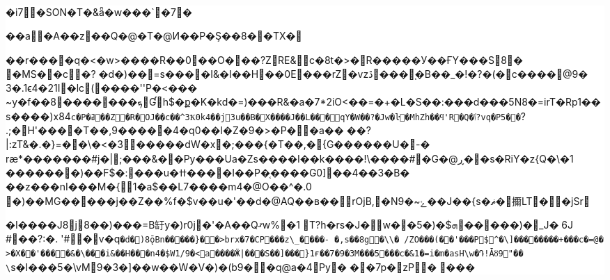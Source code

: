  �i7�SON�T�&ǟ� w���`�7�
 
 ��a�A��z\��Q�@�T�@И��P�Ş��8��TX�
 
 ��r����q�<�w>����R��0��O���?ZRE&c�8t� >�޼R�����У��ҒY���S8� �MS��c�? 
�d�)��=s����I&�I��H��0E���rZ�vzڐ���֚�B��\_�!�?�(�c����@9� 
3�.1ϵ4�21I�lc(����'' P�<��� ~y�f��8�������ܟƓh$�ք�K�kd�=)���R&�a �7\*2iO<��=�+�L�S��:���d���5N8�=irT�Rp1��s� ���)x84`c�P�ߥ ��Z�R�OJ��c��^3Ҟ0k4��j3u��B�X����J��L���qY�W��?�Jw�ŀ�MhZh��ϥ'R�Q�ٱ?vq�P5��`?
.;�H'����T� �,9�����4�q0��l�Z�9�>�P��a�� ��?|:zT&�.�}=��\�<�3�ّ�����dW�x�;���{�T� �,�{G������U�-� ræ\*�������#j�|;���&��Py���Ua�Zs����I��k����!\����#�G�@ڕ��s�RiY�z{Q�\�1 ������͎�)��F$�:⍁���u�ߚ����I��P�֤� ���G0]��4��3�B� ��z���nI���M�{1�a$��L7����m4�@O��^�.0 �)��MG�����j��Z��%f�$v��u�'��d�@AQ��ʙ��rOjB,�N9�~ۓ��J��{s�ޘ�擟LT��jSr
 
 �I����J8j8��)���=B䍂y�)r0j�'�A��Qޤw% �1 T?h�rs�J�w��ܗ$�(�5�����)�\_J�
6J #��?:�. '#�v�q`�d�)8ǭBn�����}��>brx�7�CP���z\_����- �, s��8g�\\� /ZO���(��'���P$^�\]��������+���c� =@�>�X��'����&�\���i&��H���n4�$W1/9�<a����Ӝ|���S��]���}1ғ��7�9�3M���5���c�&1�=i�m�asH\w�Դ!Ǡȣ9"��\`s�I���5�\vM9�3�]��w��W�V�)�(b9��q@a�4Py� ��7p�zP�
���
 

























